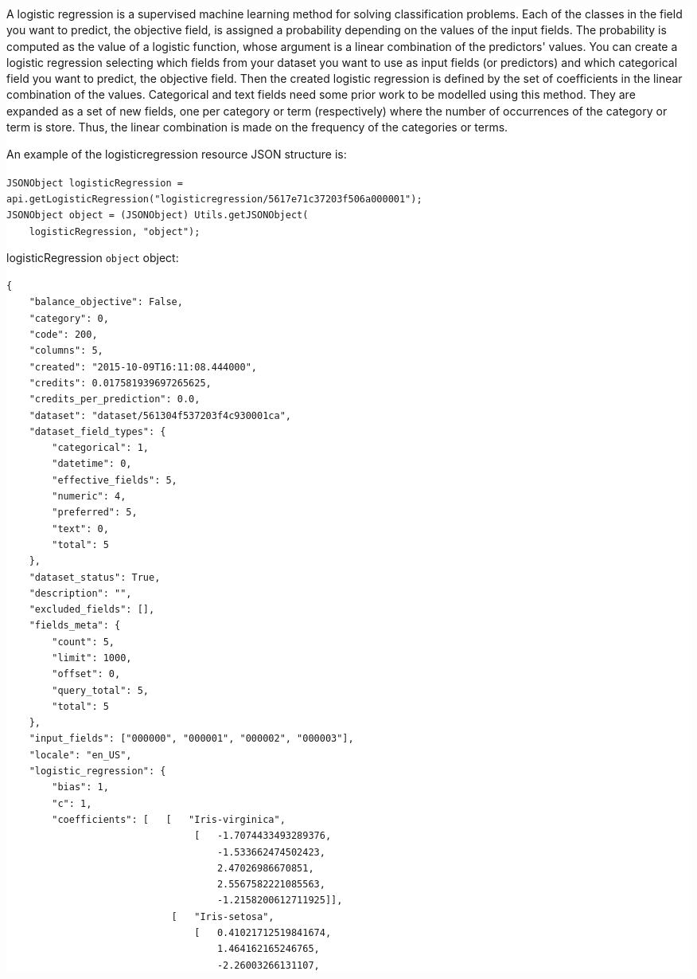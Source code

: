 A logistic regression is a supervised machine learning method for solving classification problems. Each of the classes in the field you want to predict, the objective field, is assigned a probability depending on the values of the input fields. The probability is computed as the value of a logistic function, whose argument is a linear combination of the predictors' values.
You can create a logistic regression selecting which fields from your
dataset you want to use as input fields (or predictors) and which
categorical field you want to predict, the objective field. Then the
created logistic regression is defined by the set of coefficients in the
linear combination of the values. Categorical and text fields need some prior work to be modelled using this method. They are expanded as a set of new fields, one per category or term (respectively) where the number of occurrences of the category or term is store. Thus, the linear combination is made on the frequency of the categories or terms.

An example of the logisticregression resource JSON structure is:

    JSONObject logisticRegression = 
    api.getLogisticRegression("logisticregression/5617e71c37203f506a000001");
    JSONObject object = (JSONObject) Utils.getJSONObject(
        logisticRegression, "object");

logisticRegression ``object`` object:

```
{   
    "balance_objective": False,
    "category": 0,
    "code": 200,
    "columns": 5,
    "created": "2015-10-09T16:11:08.444000",
    "credits": 0.017581939697265625,
    "credits_per_prediction": 0.0,
    "dataset": "dataset/561304f537203f4c930001ca",
    "dataset_field_types": {   
        "categorical": 1,
        "datetime": 0,
        "effective_fields": 5,
        "numeric": 4,
        "preferred": 5,
        "text": 0,
        "total": 5
    },
    "dataset_status": True,
    "description": "",
    "excluded_fields": [],
    "fields_meta": {
        "count": 5,
        "limit": 1000,
        "offset": 0,
        "query_total": 5,
        "total": 5
    },
    "input_fields": ["000000", "000001", "000002", "000003"],
    "locale": "en_US",
    "logistic_regression": {   
        "bias": 1,
        "c": 1,
        "coefficients": [   [   "Iris-virginica",
                                 [   -1.7074433493289376,
                                     -1.533662474502423,
                                     2.47026986670851,
                                     2.5567582221085563,
                                     -1.2158200612711925]],
                             [   "Iris-setosa",
                                 [   0.41021712519841674,
                                     1.464162165246765,
                                     -2.26003266131107,
```